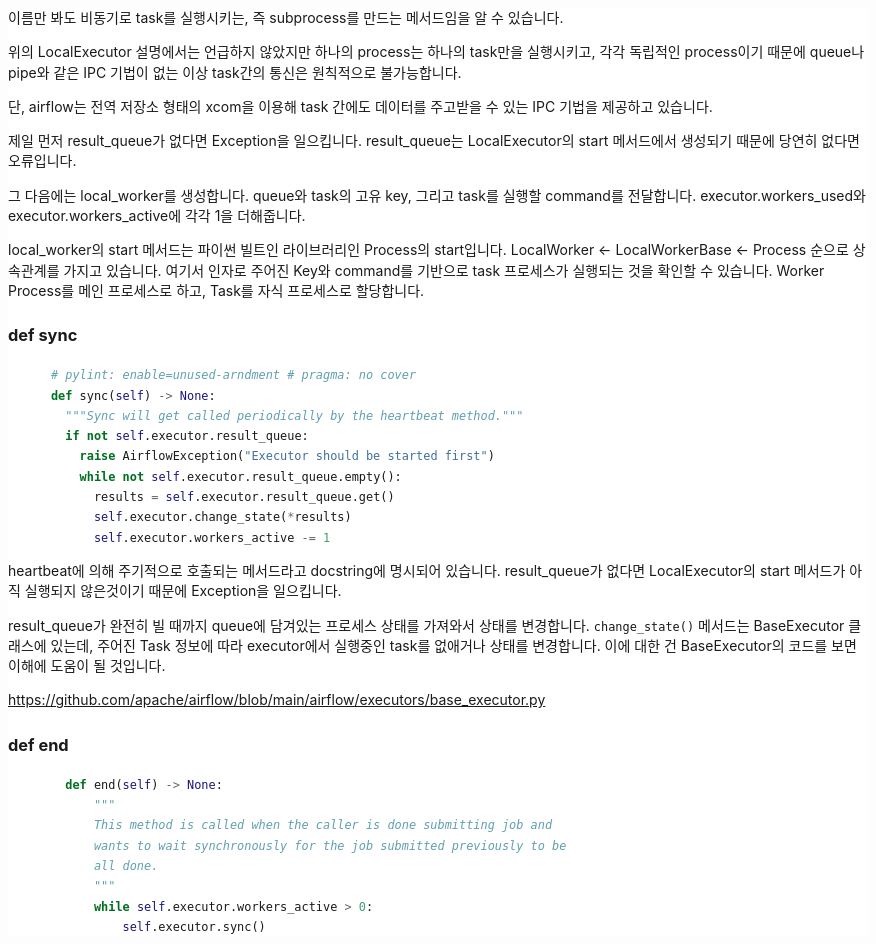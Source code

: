 이름만 봐도 비동기로 task를 실행시키는, 즉 subprocess를 만드는 메서드임을 알 수 있습니다. 

위의 LocalExecutor 설명에서는 언급하지 않았지만 하나의 process는 하나의 task만을 실행시키고, 각각 독립적인 process이기 때문에 queue나 pipe와 같은 IPC 기법이 없는 이상 task간의 통신은 원칙적으로 불가능합니다. 

단, airflow는 전역 저장소 형태의 xcom을 이용해 task 간에도 데이터를 주고받을 수 있는 IPC 기법을 제공하고 있습니다.



제일 먼저 result_queue가 없다면 Exception을 일으킵니다. result_queue는 LocalExecutor의 start 메서드에서 생성되기 때문에 당연히 없다면 오류입니다.

그 다음에는 local_worker를 생성합니다. queue와 task의 고유 key, 그리고 task를 실행할 command를 전달합니다. executor.workers_used와 executor.workers_active에 각각 1을 더해줍니다. 

local_worker의 start 메서드는 파이썬 빌트인 라이브러리인 Process의 start입니다. LocalWorker <- LocalWorkerBase <- Process 순으로 상속관계를 가지고 있습니다. 여기서 인자로 주어진 Key와 command를 기반으로 task 프로세스가 실행되는 것을 확인할 수 있습니다. Worker Process를 메인 프로세스로 하고, Task를 자식 프로세스로 할당합니다.



### def sync

```python
      # pylint: enable=unused-arndment # pragma: no cover
      def sync(self) -> None:
        """Sync will get called periodically by the heartbeat method."""
        if not self.executor.result_queue:
          raise AirflowException("Executor should be started first")
          while not self.executor.result_queue.empty():
            results = self.executor.result_queue.get()
            self.executor.change_state(*results)
            self.executor.workers_active -= 1
```

heartbeat에 의해 주기적으로 호출되는 메서드라고 docstring에 명시되어 있습니다. result_queue가 없다면 LocalExecutor의 start 메서드가 아직 실행되지 않은것이기 때문에 Exception을 일으킵니다.

result_queue가 완전히 빌 때까지 queue에 담겨있는 프로세스 상태를 가져와서 상태를 변경합니다. `change_state()` 메서드는 BaseExecutor 클래스에 있는데, 주어진 Task 정보에 따라 executor에서 실행중인 task를 없애거나 상태를 변경합니다. 이에 대한 건 BaseExecutor의 코드를 보면 이해에 도움이 될 것입니다.

https://github.com/apache/airflow/blob/main/airflow/executors/base_executor.py



### def end

```python
        def end(self) -> None:
            """
            This method is called when the caller is done submitting job and
            wants to wait synchronously for the job submitted previously to be
            all done.
            """
            while self.executor.workers_active > 0:
                self.executor.sync()
```

